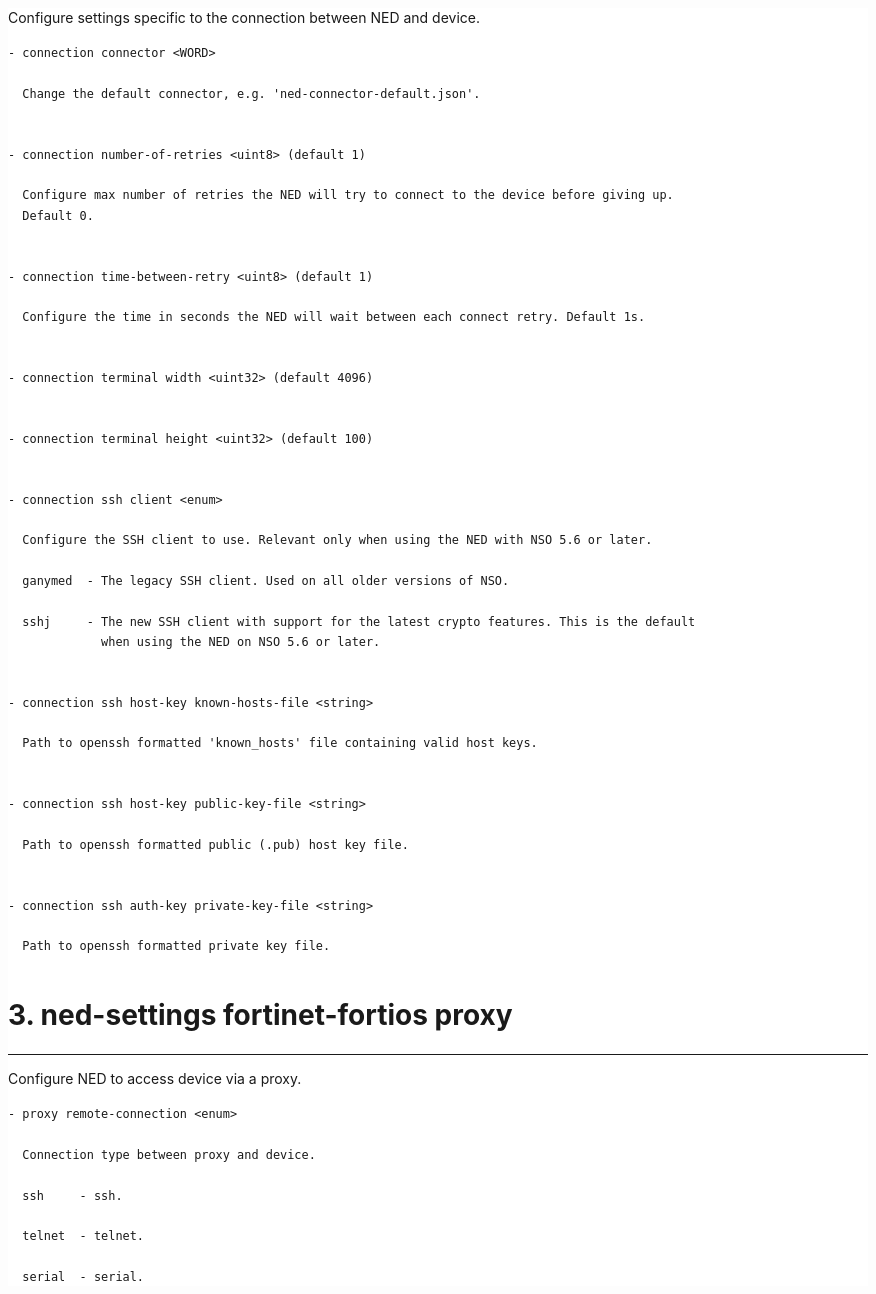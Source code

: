   Configure settings specific to the connection between NED and device.


    - connection connector <WORD>

      Change the default connector, e.g. 'ned-connector-default.json'.


    - connection number-of-retries <uint8> (default 1)

      Configure max number of retries the NED will try to connect to the device before giving up.
      Default 0.


    - connection time-between-retry <uint8> (default 1)

      Configure the time in seconds the NED will wait between each connect retry. Default 1s.


    - connection terminal width <uint32> (default 4096)


    - connection terminal height <uint32> (default 100)


    - connection ssh client <enum>

      Configure the SSH client to use. Relevant only when using the NED with NSO 5.6 or later.

      ganymed  - The legacy SSH client. Used on all older versions of NSO.

      sshj     - The new SSH client with support for the latest crypto features. This is the default
                 when using the NED on NSO 5.6 or later.


    - connection ssh host-key known-hosts-file <string>

      Path to openssh formatted 'known_hosts' file containing valid host keys.


    - connection ssh host-key public-key-file <string>

      Path to openssh formatted public (.pub) host key file.


    - connection ssh auth-key private-key-file <string>

      Path to openssh formatted private key file.


# 3. ned-settings fortinet-fortios proxy
----------------------------------------

  Configure NED to access device via a proxy.


    - proxy remote-connection <enum>

      Connection type between proxy and device.

      ssh     - ssh.

      telnet  - telnet.

      serial  - serial.
